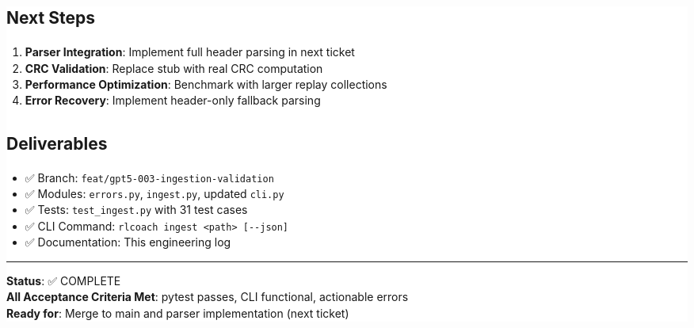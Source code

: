 ## Next Steps

1. **Parser Integration**: Implement full header parsing in next ticket
2. **CRC Validation**: Replace stub with real CRC computation
3. **Performance Optimization**: Benchmark with larger replay collections
4. **Error Recovery**: Implement header-only fallback parsing

## Deliverables

- ✅ Branch: `feat/gpt5-003-ingestion-validation`
- ✅ Modules: `errors.py`, `ingest.py`, updated `cli.py`
- ✅ Tests: `test_ingest.py` with 31 test cases
- ✅ CLI Command: `rlcoach ingest <path> [--json]`
- ✅ Documentation: This engineering log

---

**Status**: ✅ COMPLETE  
**All Acceptance Criteria Met**: pytest passes, CLI functional, actionable errors  
**Ready for**: Merge to main and parser implementation (next ticket)